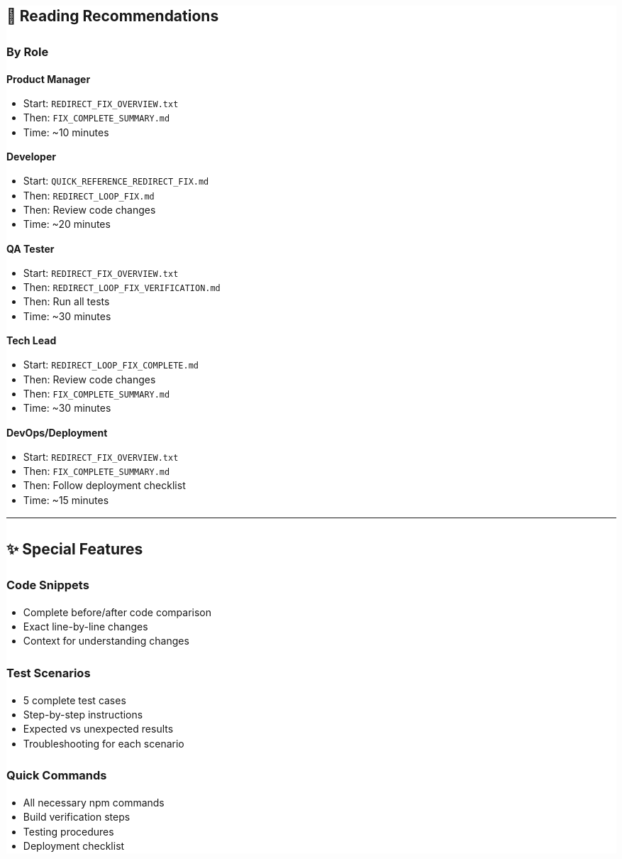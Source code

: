 ## 🎯 Reading Recommendations

### By Role

**Product Manager**
- Start: `REDIRECT_FIX_OVERVIEW.txt`
- Then: `FIX_COMPLETE_SUMMARY.md`
- Time: ~10 minutes

**Developer**
- Start: `QUICK_REFERENCE_REDIRECT_FIX.md`
- Then: `REDIRECT_LOOP_FIX.md`
- Then: Review code changes
- Time: ~20 minutes

**QA Tester**
- Start: `REDIRECT_FIX_OVERVIEW.txt`
- Then: `REDIRECT_LOOP_FIX_VERIFICATION.md`
- Then: Run all tests
- Time: ~30 minutes

**Tech Lead**
- Start: `REDIRECT_LOOP_FIX_COMPLETE.md`
- Then: Review code changes
- Then: `FIX_COMPLETE_SUMMARY.md`
- Time: ~30 minutes

**DevOps/Deployment**
- Start: `REDIRECT_FIX_OVERVIEW.txt`
- Then: `FIX_COMPLETE_SUMMARY.md`
- Then: Follow deployment checklist
- Time: ~15 minutes

---

## ✨ Special Features

### Code Snippets
- Complete before/after code comparison
- Exact line-by-line changes
- Context for understanding changes

### Test Scenarios
- 5 complete test cases
- Step-by-step instructions
- Expected vs unexpected results
- Troubleshooting for each scenario

### Quick Commands
- All necessary npm commands
- Build verification steps
- Testing procedures
- Deployment checklist
